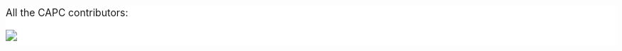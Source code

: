 All the CAPC contributors:

<p>
  <a href="https://github.com/kubernetes-sigs/cluster-api-provider-cloudstack/graphs/contributors">
    <img src="https://contrib.rocks/image?repo=aws/cluster-api-provider-cloudstack" />
  </a>
</p>


[capi-quick-start]: https://cluster-api.sigs.k8s.io/user/quick-start.html
[cluster_api]: https://sigs.k8s.io/cluster-api
[code-of-conduct]: https://kubernetes.io/community/code-of-conduct/
[getting_started]: https://cluster-api-cloudstack.sigs.k8s.io/getting-started.html
[image-builder]: https://github.com/kubernetes-sigs/image-builder/tree/master/images/capi
[kops]: https://github.com/kubernetes/kops
[kubicorn]: http://kubicorn.io/
[prebuilt-images]: http://packages.shapeblue.com/cluster-api-provider-cloudstack/images/
[slack]: https://kubernetes.slack.com/messages/cluster-api-cloudstack
[new_bug_issue]: https://github.com/kubernetes-sigs/cluster-api-provider-cloudstack/issues/new
[new_feature_issue]: https://github.com/kubernetes-sigs/cluster-api-provider-cloudstack/issues/new


[k1.22-rl8-qcow2]:     http://packages.shapeblue.com/cluster-api-provider-cloudstack/images/kvm/rockylinux-8-kube-v1.22.6-kvm.qcow2.bz2
[k1.22-rl8-qcow2-md5]: http://packages.shapeblue.com/cluster-api-provider-cloudstack/images/kvm/rockylinux-8-kube-v1.22.6-kvm.qcow2.bz2.md5
[k1.23-rl8-qcow2]:     http://packages.shapeblue.com/cluster-api-provider-cloudstack/images/kvm/rockylinux-8-kube-v1.23.3-kvm.qcow2.bz2
[k1.23-rl8-qcow2-md5]: http://packages.shapeblue.com/cluster-api-provider-cloudstack/images/kvm/rockylinux-8-kube-v1.23.3-kvm.qcow2.bz2.md5
[k1.24-rl8-qcow2]:     http://packages.shapeblue.com/cluster-api-provider-cloudstack/images/kvm/rockylinux-8-kube-v1.24.14-kvm.qcow2.bz2
[k1.24-rl8-qcow2-md5]: http://packages.shapeblue.com/cluster-api-provider-cloudstack/images/kvm/rockylinux-8-kube-v1.24.14-kvm.qcow2.bz2.md5
[k1.25-rl8-qcow2]:     http://packages.shapeblue.com/cluster-api-provider-cloudstack/images/kvm/rockylinux-8-kube-v1.25.10-kvm.qcow2.bz2
[k1.25-rl8-qcow2-md5]: http://packages.shapeblue.com/cluster-api-provider-cloudstack/images/kvm/rockylinux-8-kube-v1.25.10-kvm.qcow2.bz2.md5
[k1.26-rl8-qcow2]:     http://packages.shapeblue.com/cluster-api-provider-cloudstack/images/kvm/rockylinux-8-kube-v1.26.5-kvm.qcow2.bz2
[k1.26-rl8-qcow2-md5]: http://packages.shapeblue.com/cluster-api-provider-cloudstack/images/kvm/rockylinux-8-kube-v1.26.5-kvm.qcow2.bz2.md5
[k1.27-rl8-qcow2]:     http://packages.shapeblue.com/cluster-api-provider-cloudstack/images/kvm/rockylinux-8-kube-v1.27.2-kvm.qcow2.bz2
[k1.27-rl8-qcow2-md5]: http://packages.shapeblue.com/cluster-api-provider-cloudstack/images/kvm/rockylinux-8-kube-v1.27.2-kvm.qcow2.bz2.md5
[k1.28-rl9-qcow2]:     http://packages.shapeblue.com/cluster-api-provider-cloudstack/images/kvm/rockylinux-9-kube-v1.28.15-kvm.qcow2.bz2
[k1.28-rl9-qcow2-md5]: http://packages.shapeblue.com/cluster-api-provider-cloudstack/images/kvm/rockylinux-9-kube-v1.28.15-kvm.qcow2.bz2.md5
[k1.29-rl9-qcow2]:     http://packages.shapeblue.com/cluster-api-provider-cloudstack/images/kvm/rockylinux-9-kube-v1.29.15-kvm.qcow2.bz2
[k1.29-rl9-qcow2-md5]: http://packages.shapeblue.com/cluster-api-provider-cloudstack/images/kvm/rockylinux-9-kube-v1.29.15-kvm.qcow2.bz2.md5
[k1.30-rl9-qcow2]:     http://packages.shapeblue.com/cluster-api-provider-cloudstack/images/kvm/rockylinux-9-kube-v1.30.11-kvm.qcow2.bz2
[k1.30-rl9-qcow2-md5]: http://packages.shapeblue.com/cluster-api-provider-cloudstack/images/kvm/rockylinux-9-kube-v1.30.11-kvm.qcow2.bz2.md5
[k1.31-rl9-qcow2]:     http://packages.shapeblue.com/cluster-api-provider-cloudstack/images/kvm/rockylinux-9-kube-v1.31.7-kvm.qcow2.bz2
[k1.31-rl9-qcow2-md5]: http://packages.shapeblue.com/cluster-api-provider-cloudstack/images/kvm/rockylinux-9-kube-v1.31.7-kvm.qcow2.bz2.md5
[k1.32-rl9-qcow2]:     http://packages.shapeblue.com/cluster-api-provider-cloudstack/images/kvm/rockylinux-9-kube-v1.32.3-kvm.qcow2.bz2
[k1.32-rl9-qcow2-md5]: http://packages.shapeblue.com/cluster-api-provider-cloudstack/images/kvm/rockylinux-9-kube-v1.32.3-kvm.qcow2.bz2.md5
[k1.22-u20-qcow2]:     http://packages.shapeblue.com/cluster-api-provider-cloudstack/images/kvm/ubuntu-2004-kube-v1.22.6-kvm.qcow2.bz2
[k1.22-u20-qcow2-md5]: http://packages.shapeblue.com/cluster-api-provider-cloudstack/images/kvm/ubuntu-2004-kube-v1.22.6-kvm.qcow2.bz2.md5
[k1.23-u20-qcow2]:     http://packages.shapeblue.com/cluster-api-provider-cloudstack/images/kvm/ubuntu-2004-kube-v1.23.3-kvm.qcow2.bz2
[k1.23-u20-qcow2-md5]: http://packages.shapeblue.com/cluster-api-provider-cloudstack/images/kvm/ubuntu-2004-kube-v1.23.3-kvm.qcow2.bz2.md5
[k1.24-u20-qcow2]:     http://packages.shapeblue.com/cluster-api-provider-cloudstack/images/kvm/ubuntu-2004-kube-v1.24.14-kvm.qcow2.bz2
[k1.24-u20-qcow2-md5]: http://packages.shapeblue.com/cluster-api-provider-cloudstack/images/kvm/ubuntu-2004-kube-v1.24.14-kvm.qcow2.bz2.md5
[k1.25-u20-qcow2]:     http://packages.shapeblue.com/cluster-api-provider-cloudstack/images/kvm/ubuntu-2004-kube-v1.25.10-kvm.qcow2.bz2
[k1.25-u20-qcow2-md5]: http://packages.shapeblue.com/cluster-api-provider-cloudstack/images/kvm/ubuntu-2004-kube-v1.25.10-kvm.qcow2.bz2.md5
[k1.26-u20-qcow2]:     http://packages.shapeblue.com/cluster-api-provider-cloudstack/images/kvm/ubuntu-2004-kube-v1.26.5-kvm.qcow2.bz2
[k1.26-u20-qcow2-md5]: http://packages.shapeblue.com/cluster-api-provider-cloudstack/images/kvm/ubuntu-2004-kube-v1.26.5-kvm.qcow2.bz2.md5
[k1.27-u20-qcow2]:     http://packages.shapeblue.com/cluster-api-provider-cloudstack/images/kvm/ubuntu-2004-kube-v1.27.2-kvm.qcow2.bz2
[k1.27-u20-qcow2-md5]: http://packages.shapeblue.com/cluster-api-provider-cloudstack/images/kvm/ubuntu-2004-kube-v1.27.2-kvm.qcow2.bz2.md5
[k1.28-u22-qcow2]:     http://packages.shapeblue.com/cluster-api-provider-cloudstack/images/kvm/ubuntu-2204-kube-v1.28.15-kvm.qcow2.bz2
[k1.28-u22-qcow2-md5]: http://packages.shapeblue.com/cluster-api-provider-cloudstack/images/kvm/ubuntu-2204-kube-v1.28.15-kvm.qcow2.bz2.md5

[k1.29-u22-qcow2]:     http://packages.shapeblue.com/cluster-api-provider-cloudstack/images/kvm/ubuntu-2204-kube-v1.29.15-kvm.qcow2.bz2
[k1.29-u22-qcow2-md5]: http://packages.shapeblue.com/cluster-api-provider-cloudstack/images/kvm/ubuntu-2204-kube-v1.29.15-kvm.qcow2.bz2.md5
[k1.30-u22-qcow2]:     http://packages.shapeblue.com/cluster-api-provider-cloudstack/images/kvm/ubuntu-2204-kube-v1.30.11-kvm.qcow2.bz2
[k1.30-u22-qcow2-md5]: http://packages.shapeblue.com/cluster-api-provider-cloudstack/images/kvm/ubuntu-2204-kube-v1.30.11-kvm.qcow2.bz2.md5
[k1.31-u22-qcow2]:     http://packages.shapeblue.com/cluster-api-provider-cloudstack/images/kvm/ubuntu-2204-kube-v1.31.7-kvm.qcow2.bz2
[k1.31-u22-qcow2-md5]: http://packages.shapeblue.com/cluster-api-provider-cloudstack/images/kvm/ubuntu-2204-kube-v1.31.7-kvm.qcow2.bz2.md5
[k1.32-u22-qcow2]:     http://packages.shapeblue.com/cluster-api-provider-cloudstack/images/kvm/ubuntu-2204-kube-v1.32.3-kvm.qcow2.bz2
[k1.32-u22-qcow2-md5]: http://packages.shapeblue.com/cluster-api-provider-cloudstack/images/kvm/ubuntu-2204-kube-v1.32.3-kvm.qcow2.bz2.md5
[k1.28-u24-qcow2]:     http://packages.shapeblue.com/cluster-api-provider-cloudstack/images/kvm/ubuntu-2404-kube-v1.28.15-kvm.qcow2.bz2
[k1.28-u24-qcow2-md5]: http://packages.shapeblue.com/cluster-api-provider-cloudstack/images/kvm/ubuntu-2404-kube-v1.28.15-kvm.qcow2.bz2.md5
[k1.29-u24-qcow2]:     http://packages.shapeblue.com/cluster-api-provider-cloudstack/images/kvm/ubuntu-2404-kube-v1.29.15-kvm.qcow2.bz2
[k1.29-u24-qcow2-md5]: http://packages.shapeblue.com/cluster-api-provider-cloudstack/images/kvm/ubuntu-2404-kube-v1.29.15-kvm.qcow2.bz2.md5
[k1.30-u24-qcow2]:     http://packages.shapeblue.com/cluster-api-provider-cloudstack/images/kvm/ubuntu-2404-kube-v1.30.11-kvm.qcow2.bz2
[k1.30-u24-qcow2-md5]: http://packages.shapeblue.com/cluster-api-provider-cloudstack/images/kvm/ubuntu-2404-kube-v1.30.11-kvm.qcow2.bz2.md5
[k1.31-u24-qcow2]:     http://packages.shapeblue.com/cluster-api-provider-cloudstack/images/kvm/ubuntu-2404-kube-v1.31.7-kvm.qcow2.bz2
[k1.31-u24-qcow2-md5]: http://packages.shapeblue.com/cluster-api-provider-cloudstack/images/kvm/ubuntu-2404-kube-v1.31.7-kvm.qcow2.bz2.md5
[k1.32-u24-qcow2]:     http://packages.shapeblue.com/cluster-api-provider-cloudstack/images/kvm/ubuntu-2404-kube-v1.32.3-kvm.qcow2.bz2
[k1.32-u24-qcow2-md5]: http://packages.shapeblue.com/cluster-api-provider-cloudstack/images/kvm/ubuntu-2404-kube-v1.32.3-kvm.qcow2.bz2.md5
[k1.22-rl8-ova]:     http://packages.shapeblue.com/cluster-api-provider-cloudstack/images/vmware/rockylinux-8-kube-v1.22.6-vmware.ova
[k1.22-rl8-ova-md5]: http://packages.shapeblue.com/cluster-api-provider-cloudstack/images/vmware/rockylinux-8-kube-v1.22.6-vmware.ova.md5
[k1.23-rl8-ova]:     http://packages.shapeblue.com/cluster-api-provider-cloudstack/images/vmware/rockylinux-8-kube-v1.23.3-vmware.ova
[k1.23-rl8-ova-md5]: http://packages.shapeblue.com/cluster-api-provider-cloudstack/images/vmware/rockylinux-8-kube-v1.23.3-vmware.ova.md5
[k1.24-rl8-ova]:     http://packages.shapeblue.com/cluster-api-provider-cloudstack/images/vmware/rockylinux-8-kube-v1.24.14-vmware.ova
[k1.24-rl8-ova-md5]: http://packages.shapeblue.com/cluster-api-provider-cloudstack/images/vmware/rockylinux-8-kube-v1.24.14-vmware.ova.md5
[k1.25-rl8-ova]:     http://packages.shapeblue.com/cluster-api-provider-cloudstack/images/vmware/rockylinux-8-kube-v1.25.10-vmware.ova
[k1.25-rl8-ova-md5]: http://packages.shapeblue.com/cluster-api-provider-cloudstack/images/vmware/rockylinux-8-kube-v1.25.10-vmware.ova.md5
[k1.26-rl8-ova]:     http://packages.shapeblue.com/cluster-api-provider-cloudstack/images/vmware/rockylinux-8-kube-v1.26.5-vmware.ova
[k1.26-rl8-ova-md5]: http://packages.shapeblue.com/cluster-api-provider-cloudstack/images/vmware/rockylinux-8-kube-v1.26.5-vmware.ova.md5
[k1.27-rl8-ova]:     http://packages.shapeblue.com/cluster-api-provider-cloudstack/images/vmware/rockylinux-8-kube-v1.27.2-vmware.ova
[k1.27-rl8-ova-md5]: http://packages.shapeblue.com/cluster-api-provider-cloudstack/images/vmware/rockylinux-8-kube-v1.27.2-vmware.ova.md5
[k1.28-rl9-ova]:     http://packages.shapeblue.com/cluster-api-provider-cloudstack/images/vmware/rockylinux-9-kube-v1.28.15-vmware.ova
[k1.28-rl9-ova-md5]: http://packages.shapeblue.com/cluster-api-provider-cloudstack/images/vmware/rockylinux-9-kube-v1.28.15-vmware.ova.md5
[k1.29-rl9-ova]:     http://packages.shapeblue.com/cluster-api-provider-cloudstack/images/vmware/rockylinux-9-kube-v1.29.15-vmware.ova
[k1.29-rl9-ova-md5]: http://packages.shapeblue.com/cluster-api-provider-cloudstack/images/vmware/rockylinux-9-kube-v1.29.15-vmware.ova.md5
[k1.30-rl9-ova]:     http://packages.shapeblue.com/cluster-api-provider-cloudstack/images/vmware/rockylinux-9-kube-v1.30.11-vmware.ova
[k1.30-rl9-ova-md5]: http://packages.shapeblue.com/cluster-api-provider-cloudstack/images/vmware/rockylinux-9-kube-v1.30.11-vmware.ova.md5
[k1.31-rl9-ova]:     http://packages.shapeblue.com/cluster-api-provider-cloudstack/images/vmware/rockylinux-9-kube-v1.31.7-vmware.ova
[k1.31-rl9-ova-md5]: http://packages.shapeblue.com/cluster-api-provider-cloudstack/images/vmware/rockylinux-9-kube-v1.31.7-vmware.ova.md5
[k1.32-rl9-ova]:     http://packages.shapeblue.com/cluster-api-provider-cloudstack/images/vmware/rockylinux-9-kube-v1.32.3-vmware.ova
[k1.32-rl9-ova-md5]: http://packages.shapeblue.com/cluster-api-provider-cloudstack/images/vmware/rockylinux-9-kube-v1.32.3-vmware.ova.md5
[k1.22-u20-ova]:     http://packages.shapeblue.com/cluster-api-provider-cloudstack/images/vmware/ubuntu-2004-kube-v1.22.6-vmware.ova
[k1.22-u20-ova-md5]: http://packages.shapeblue.com/cluster-api-provider-cloudstack/images/vmware/ubuntu-2004-kube-v1.22.6-vmware.ova.md5
[k1.23-u20-ova]:     http://packages.shapeblue.com/cluster-api-provider-cloudstack/images/vmware/ubuntu-2004-kube-v1.23.3-vmware.ova
[k1.23-u20-ova-md5]: http://packages.shapeblue.com/cluster-api-provider-cloudstack/images/vmware/ubuntu-2004-kube-v1.23.3-vmware.ova.md5
[k1.24-u20-ova]:     http://packages.shapeblue.com/cluster-api-provider-cloudstack/images/vmware/ubuntu-2004-kube-v1.24.14-vmware.ova
[k1.24-u20-ova-md5]: http://packages.shapeblue.com/cluster-api-provider-cloudstack/images/vmware/ubuntu-2004-kube-v1.24.14-vmware.ova.md5
[k1.25-u20-ova]:     http://packages.shapeblue.com/cluster-api-provider-cloudstack/images/vmware/ubuntu-2004-kube-v1.25.10-vmware.ova
[k1.25-u20-ova-md5]: http://packages.shapeblue.com/cluster-api-provider-cloudstack/images/vmware/ubuntu-2004-kube-v1.25.10-vmware.ova.md5
[k1.26-u20-ova]:     http://packages.shapeblue.com/cluster-api-provider-cloudstack/images/vmware/ubuntu-2004-kube-v1.26.5-vmware.ova
[k1.26-u20-ova-md5]: http://packages.shapeblue.com/cluster-api-provider-cloudstack/images/vmware/ubuntu-2004-kube-v1.26.5-vmware.ova.md5
[k1.27-u20-ova]:     http://packages.shapeblue.com/cluster-api-provider-cloudstack/images/vmware/ubuntu-2004-kube-v1.27.2-vmware.ova
[k1.27-u20-ova-md5]: http://packages.shapeblue.com/cluster-api-provider-cloudstack/images/vmware/ubuntu-2004-kube-v1.27.2-vmware.ova.md5
[k1.28-u22-ova]:     http://packages.shapeblue.com/cluster-api-provider-cloudstack/images/vmware/ubuntu-2204-kube-v1.28.15-vmware.ova
[k1.28-u22-ova-md5]: http://packages.shapeblue.com/cluster-api-provider-cloudstack/images/vmware/ubuntu-2204-kube-v1.28.15-vmware.ova.md5
[k1.29-u22-ova]:     http://packages.shapeblue.com/cluster-api-provider-cloudstack/images/vmware/ubuntu-2204-kube-v1.29.15-vmware.ova
[k1.29-u22-ova-md5]: http://packages.shapeblue.com/cluster-api-provider-cloudstack/images/vmware/ubuntu-2204-kube-v1.29.15-vmware.ova.md5
[k1.30-u22-ova]:     http://packages.shapeblue.com/cluster-api-provider-cloudstack/images/vmware/ubuntu-2204-kube-v1.30.11-vmware.ova
[k1.30-u22-ova-md5]: http://packages.shapeblue.com/cluster-api-provider-cloudstack/images/vmware/ubuntu-2204-kube-v1.30.11-vmware.ova.md5
[k1.31-u22-ova]:     http://packages.shapeblue.com/cluster-api-provider-cloudstack/images/vmware/ubuntu-2204-kube-v1.31.7-vmware.ova
[k1.31-u22-ova-md5]: http://packages.shapeblue.com/cluster-api-provider-cloudstack/images/vmware/ubuntu-2204-kube-v1.31.7-vmware.ova.md5
[k1.32-u22-ova]:     http://packages.shapeblue.com/cluster-api-provider-cloudstack/images/vmware/ubuntu-2204-kube-v1.32.3-vmware.ova
[k1.32-u22-ova-md5]: http://packages.shapeblue.com/cluster-api-provider-cloudstack/images/vmware/ubuntu-2204-kube-v1.32.3-vmware.ova.md5
[k1.28-u24-ova]:     http://packages.shapeblue.com/cluster-api-provider-cloudstack/images/vmware/ubuntu-2404-kube-v1.28.15-vmware.ova
[k1.28-u24-ova-md5]: http://packages.shapeblue.com/cluster-api-provider-cloudstack/images/vmware/ubuntu-2404-kube-v1.28.15-vmware.ova.md5
[k1.29-u24-ova]:     http://packages.shapeblue.com/cluster-api-provider-cloudstack/images/vmware/ubuntu-2404-kube-v1.29.15-vmware.ova
[k1.29-u24-ova-md5]: http://packages.shapeblue.com/cluster-api-provider-cloudstack/images/vmware/ubuntu-2404-kube-v1.29.15-vmware.ova.md5
[k1.30-u24-ova]:     http://packages.shapeblue.com/cluster-api-provider-cloudstack/images/vmware/ubuntu-2404-kube-v1.30.11-vmware.ova
[k1.30-u24-ova-md5]: http://packages.shapeblue.com/cluster-api-provider-cloudstack/images/vmware/ubuntu-2404-kube-v1.30.11-vmware.ova.md5
[k1.31-u24-ova]:     http://packages.shapeblue.com/cluster-api-provider-cloudstack/images/vmware/ubuntu-2404-kube-v1.31.7-vmware.ova
[k1.31-u24-ova-md5]: http://packages.shapeblue.com/cluster-api-provider-cloudstack/images/vmware/ubuntu-2404-kube-v1.31.7-vmware.ova.md5
[k1.32-u24-ova]:     http://packages.shapeblue.com/cluster-api-provider-cloudstack/images/vmware/ubuntu-2404-kube-v1.32.3-vmware.ova
[k1.32-u24-ova-md5]: http://packages.shapeblue.com/cluster-api-provider-cloudstack/images/vmware/ubuntu-2404-kube-v1.32.3-vmware.ova.md5
[k1.22-rl8-vhd]:     http://packages.shapeblue.com/cluster-api-provider-cloudstack/images/xen/rockylinux-8-kube-v1.22.6-xen.vhd.bz2
[k1.22-rl8-vhd-md5]: http://packages.shapeblue.com/cluster-api-provider-cloudstack/images/xen/rockylinux-8-kube-v1.22.6-xen.vhd.bz2.md5
[k1.23-rl8-vhd]:     http://packages.shapeblue.com/cluster-api-provider-cloudstack/images/xen/rockylinux-8-kube-v1.23.3-xen.vhd.bz2
[k1.23-rl8-vhd-md5]: http://packages.shapeblue.com/cluster-api-provider-cloudstack/images/xen/rockylinux-8-kube-v1.23.3-xen.vhd.bz2.md5
[k1.24-rl8-vhd]:     http://packages.shapeblue.com/cluster-api-provider-cloudstack/images/xen/rockylinux-8-kube-v1.24.14-xen.vhd.bz2
[k1.24-rl8-vhd-md5]: http://packages.shapeblue.com/cluster-api-provider-cloudstack/images/xen/rockylinux-8-kube-v1.24.14-xen.vhd.bz2.md5
[k1.25-rl8-vhd]:     http://packages.shapeblue.com/cluster-api-provider-cloudstack/images/xen/rockylinux-8-kube-v1.25.10-xen.vhd.bz2
[k1.25-rl8-vhd-md5]: http://packages.shapeblue.com/cluster-api-provider-cloudstack/images/xen/rockylinux-8-kube-v1.25.10-xen.vhd.bz2.md5
[k1.26-rl8-vhd]:     http://packages.shapeblue.com/cluster-api-provider-cloudstack/images/xen/rockylinux-8-kube-v1.26.5-xen.vhd.bz2
[k1.26-rl8-vhd-md5]: http://packages.shapeblue.com/cluster-api-provider-cloudstack/images/xen/rockylinux-8-kube-v1.26.5-xen.vhd.bz2.md5
[k1.27-rl8-vhd]:     http://packages.shapeblue.com/cluster-api-provider-cloudstack/images/xen/rockylinux-8-kube-v1.27.2-xen.vhd.bz2
[k1.27-rl8-vhd-md5]: http://packages.shapeblue.com/cluster-api-provider-cloudstack/images/xen/rockylinux-8-kube-v1.27.2-xen.vhd.bz2.md5
[k1.28-rl9-vhd]:     http://packages.shapeblue.com/cluster-api-provider-cloudstack/images/xen/rockylinux-9-kube-v1.28.15-xen.vhd.bz2
[k1.28-rl9-vhd-md5]: http://packages.shapeblue.com/cluster-api-provider-cloudstack/images/xen/rockylinux-9-kube-v1.28.15-xen.vhd.bz2.md5
[k1.29-rl9-vhd]:     http://packages.shapeblue.com/cluster-api-provider-cloudstack/images/xen/rockylinux-9-kube-v1.29.15-xen.vhd.bz2
[k1.29-rl9-vhd-md5]: http://packages.shapeblue.com/cluster-api-provider-cloudstack/images/xen/rockylinux-9-kube-v1.29.15-xen.vhd.bz2.md5
[k1.30-rl9-vhd]:     http://packages.shapeblue.com/cluster-api-provider-cloudstack/images/xen/rockylinux-9-kube-v1.30.11-xen.vhd.bz2
[k1.30-rl9-vhd-md5]: http://packages.shapeblue.com/cluster-api-provider-cloudstack/images/xen/rockylinux-9-kube-v1.30.11-xen.vhd.bz2.md5
[k1.31-rl9-vhd]:     http://packages.shapeblue.com/cluster-api-provider-cloudstack/images/xen/rockylinux-9-kube-v1.31.7-xen.vhd.bz2
[k1.31-rl9-vhd-md5]: http://packages.shapeblue.com/cluster-api-provider-cloudstack/images/xen/rockylinux-9-kube-v1.31.7-xen.vhd.bz2.md5
[k1.32-rl9-vhd]:     http://packages.shapeblue.com/cluster-api-provider-cloudstack/images/xen/rockylinux-9-kube-v1.32.3-xen.vhd.bz2
[k1.32-rl9-vhd-md5]: http://packages.shapeblue.com/cluster-api-provider-cloudstack/images/xen/rockylinux-9-kube-v1.32.3-xen.vhd.bz2.md5
[k1.22-u20-vhd]:     http://packages.shapeblue.com/cluster-api-provider-cloudstack/images/xen/ubuntu-2004-kube-v1.22.6-xen.vhd.bz2
[k1.22-u20-vhd-md5]: http://packages.shapeblue.com/cluster-api-provider-cloudstack/images/xen/ubuntu-2004-kube-v1.22.6-xen.vhd.bz2.md5
[k1.23-u20-vhd]:     http://packages.shapeblue.com/cluster-api-provider-cloudstack/images/xen/ubuntu-2004-kube-v1.23.3-xen.vhd.bz2
[k1.23-u20-vhd-md5]: http://packages.shapeblue.com/cluster-api-provider-cloudstack/images/xen/ubuntu-2004-kube-v1.23.3-xen.vhd.bz2.md5
[k1.24-u20-vhd]:     http://packages.shapeblue.com/cluster-api-provider-cloudstack/images/xen/ubuntu-2004-kube-v1.24.14-xen.vhd.bz2
[k1.24-u20-vhd-md5]: http://packages.shapeblue.com/cluster-api-provider-cloudstack/images/xen/ubuntu-2004-kube-v1.24.14-xen.vhd.bz2.md5
[k1.25-u20-vhd]:     http://packages.shapeblue.com/cluster-api-provider-cloudstack/images/xen/ubuntu-2004-kube-v1.25.10-xen.vhd.bz2
[k1.25-u20-vhd-md5]: http://packages.shapeblue.com/cluster-api-provider-cloudstack/images/xen/ubuntu-2004-kube-v1.25.10-xen.vhd.bz2.md5
[k1.26-u20-vhd]:     http://packages.shapeblue.com/cluster-api-provider-cloudstack/images/xen/ubuntu-2004-kube-v1.26.5-xen.vhd.bz2
[k1.26-u20-vhd-md5]: http://packages.shapeblue.com/cluster-api-provider-cloudstack/images/xen/ubuntu-2004-kube-v1.26.5-xen.vhd.bz2.md5
[k1.27-u20-vhd]:     http://packages.shapeblue.com/cluster-api-provider-cloudstack/images/xen/ubuntu-2004-kube-v1.27.2-xen.vhd.bz2
[k1.27-u20-vhd-md5]: http://packages.shapeblue.com/cluster-api-provider-cloudstack/images/xen/ubuntu-2004-kube-v1.27.2-xen.vhd.bz2.md5
[k1.28-u22-vhd]:     http://packages.shapeblue.com/cluster-api-provider-cloudstack/images/xen/ubuntu-2204-kube-v1.28.15-xen.vhd.bz2
[k1.28-u22-vhd-md5]: http://packages.shapeblue.com/cluster-api-provider-cloudstack/images/xen/ubuntu-2204-kube-v1.28.15-xen.vhd.bz2.md5
[k1.29-u22-vhd]:     http://packages.shapeblue.com/cluster-api-provider-cloudstack/images/xen/ubuntu-2204-kube-v1.29.15-xen.vhd.bz2
[k1.29-u22-vhd-md5]: http://packages.shapeblue.com/cluster-api-provider-cloudstack/images/xen/ubuntu-2204-kube-v1.29.15-xen.vhd.bz2.md5
[k1.30-u22-vhd]:     http://packages.shapeblue.com/cluster-api-provider-cloudstack/images/xen/ubuntu-2204-kube-v1.30.11-xen.vhd.bz2
[k1.30-u22-vhd-md5]: http://packages.shapeblue.com/cluster-api-provider-cloudstack/images/xen/ubuntu-2204-kube-v1.30.11-xen.vhd.bz2.md5
[k1.31-u22-vhd]:     http://packages.shapeblue.com/cluster-api-provider-cloudstack/images/xen/ubuntu-2204-kube-v1.31.7-xen.vhd.bz2
[k1.31-u22-vhd-md5]: http://packages.shapeblue.com/cluster-api-provider-cloudstack/images/xen/ubuntu-2204-kube-v1.31.7-xen.vhd.bz2.md5
[k1.32-u22-vhd]:     http://packages.shapeblue.com/cluster-api-provider-cloudstack/images/xen/ubuntu-2204-kube-v1.32.3-xen.vhd.bz2
[k1.32-u22-vhd-md5]: http://packages.shapeblue.com/cluster-api-provider-cloudstack/images/xen/ubuntu-2204-kube-v1.32.3-xen.vhd.bz2.md5
[k1.28-u24-vhd]:     http://packages.shapeblue.com/cluster-api-provider-cloudstack/images/xen/ubuntu-2404-kube-v1.28.15-xen.vhd.bz2
[k1.28-u24-vhd-md5]: http://packages.shapeblue.com/cluster-api-provider-cloudstack/images/xen/ubuntu-2404-kube-v1.28.15-xen.vhd.bz2.md5
[k1.29-u24-vhd]:     http://packages.shapeblue.com/cluster-api-provider-cloudstack/images/xen/ubuntu-2404-kube-v1.29.15-xen.vhd.bz2
[k1.29-u24-vhd-md5]: http://packages.shapeblue.com/cluster-api-provider-cloudstack/images/xen/ubuntu-2404-kube-v1.29.15-xen.vhd.bz2.md5
[k1.30-u24-vhd]:     http://packages.shapeblue.com/cluster-api-provider-cloudstack/images/xen/ubuntu-2404-kube-v1.30.11-xen.vhd.bz2
[k1.30-u24-vhd-md5]: http://packages.shapeblue.com/cluster-api-provider-cloudstack/images/xen/ubuntu-2404-kube-v1.30.11-xen.vhd.bz2.md5
[k1.31-u24-vhd]:     http://packages.shapeblue.com/cluster-api-provider-cloudstack/images/xen/ubuntu-2404-kube-v1.31.7-xen.vhd.bz2
[k1.31-u24-vhd-md5]: http://packages.shapeblue.com/cluster-api-provider-cloudstack/images/xen/ubuntu-2404-kube-v1.31.7-xen.vhd.bz2.md5
[k1.32-u24-vhd]:     http://packages.shapeblue.com/cluster-api-provider-cloudstack/images/xen/ubuntu-2404-kube-v1.32.3-xen.vhd.bz2
[k1.32-u24-vhd-md5]: http://packages.shapeblue.com/cluster-api-provider-cloudstack/images/xen/ubuntu-2404-kube-v1.32.3-xen.vhd.bz2.md5